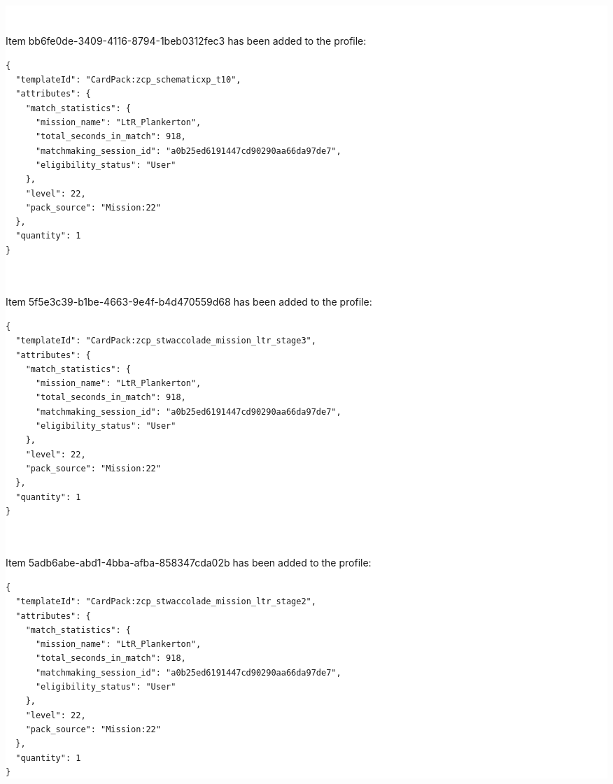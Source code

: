 <br><br>
Item bb6fe0de-3409-4116-8794-1beb0312fec3 has been added to the profile:

```
{
  "templateId": "CardPack:zcp_schematicxp_t10",
  "attributes": {
    "match_statistics": {
      "mission_name": "LtR_Plankerton",
      "total_seconds_in_match": 918,
      "matchmaking_session_id": "a0b25ed6191447cd90290aa66da97de7",
      "eligibility_status": "User"
    },
    "level": 22,
    "pack_source": "Mission:22"
  },
  "quantity": 1
}
```

<br><br>
Item 5f5e3c39-b1be-4663-9e4f-b4d470559d68 has been added to the profile:

```
{
  "templateId": "CardPack:zcp_stwaccolade_mission_ltr_stage3",
  "attributes": {
    "match_statistics": {
      "mission_name": "LtR_Plankerton",
      "total_seconds_in_match": 918,
      "matchmaking_session_id": "a0b25ed6191447cd90290aa66da97de7",
      "eligibility_status": "User"
    },
    "level": 22,
    "pack_source": "Mission:22"
  },
  "quantity": 1
}
```

<br><br>
Item 5adb6abe-abd1-4bba-afba-858347cda02b has been added to the profile:

```
{
  "templateId": "CardPack:zcp_stwaccolade_mission_ltr_stage2",
  "attributes": {
    "match_statistics": {
      "mission_name": "LtR_Plankerton",
      "total_seconds_in_match": 918,
      "matchmaking_session_id": "a0b25ed6191447cd90290aa66da97de7",
      "eligibility_status": "User"
    },
    "level": 22,
    "pack_source": "Mission:22"
  },
  "quantity": 1
}
```
